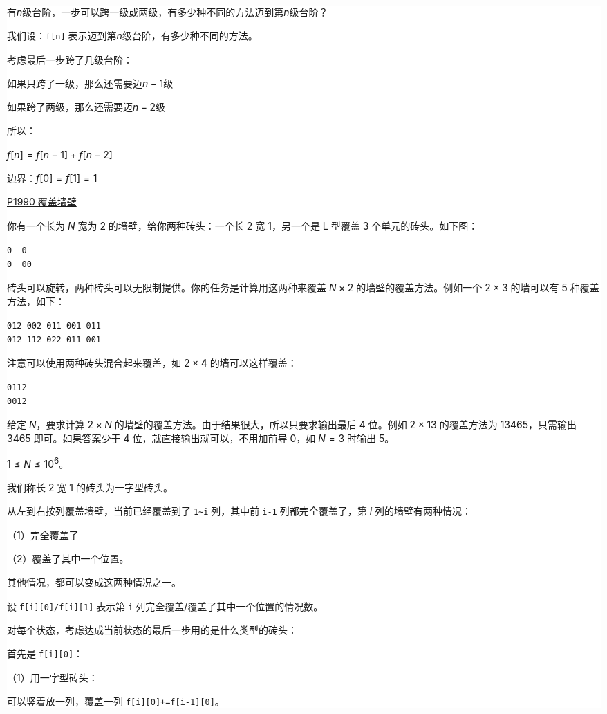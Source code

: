 有$n$级台阶，一步可以跨一级或两级，有多少种不同的方法迈到第$n$级台阶？

我们设：`f[n]` 表示迈到第$n$级台阶，有多少种不同的方法。

考虑最后一步跨了几级台阶：

如果只跨了一级，那么还需要迈$n-1$级

如果跨了两级，那么还需要迈$n-2$级

所以：

$f[n]=f[n-1]+f[n-2]$

边界：$f[0]=f[1]=1$

[P1990 覆盖墙壁    ](https://www.luogu.com.cn/problem/P1990)

你有一个长为 $N$ 宽为 $2$ 的墙壁，给你两种砖头：一个长 $2$ 宽 $1$，另一个是 L 型覆盖 $3$ 个单元的砖头。如下图：

```
0  0
0  00
```

砖头可以旋转，两种砖头可以无限制提供。你的任务是计算用这两种来覆盖 $N\times 2$ 的墙壁的覆盖方法。例如一个 $2\times3$ 的墙可以有
$5$ 种覆盖方法，如下：

```
012 002 011 001 011  
012 112 022 011 001
```

注意可以使用两种砖头混合起来覆盖，如 $2\times4$ 的墙可以这样覆盖：

```
0112
0012
```

给定 $N$，要求计算 $2\times N$ 的墙壁的覆盖方法。由于结果很大，所以只要求输出最后 $4$ 位。例如 $2\times 13$ 的覆盖方法为
$13465$，只需输出 $3465$ 即可。如果答案少于 $4$ 位，就直接输出就可以，不用加前导 $0$，如 $N=3$ 时输出 $5$。

$1\leq N\leq 10^6$。

我们称长 $2$ 宽 $1$ 的砖头为一字型砖头。

从左到右按列覆盖墙壁，当前已经覆盖到了 `1~i` 列，其中前 `i-1` 列都完全覆盖了，第 $i$ 列的墙壁有两种情况：

（1）完全覆盖了

（2）覆盖了其中一个位置。

其他情况，都可以变成这两种情况之一。

设 `f[i][0]/f[i][1]` 表示第 `i` 列完全覆盖/覆盖了其中一个位置的情况数。

对每个状态，考虑达成当前状态的最后一步用的是什么类型的砖头：

首先是 `f[i][0]`：

（1）用一字型砖头：

可以竖着放一列，覆盖一列 `f[i][0]+=f[i-1][0]`。
